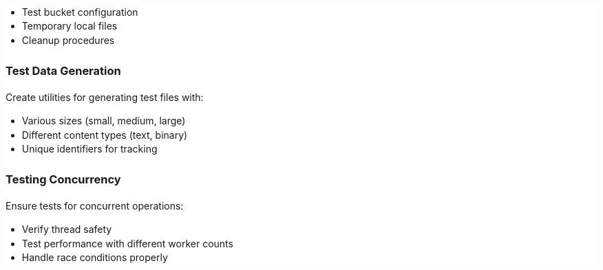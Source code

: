 - Test bucket configuration
- Temporary local files
- Cleanup procedures

### Test Data Generation

Create utilities for generating test files with:

- Various sizes (small, medium, large)
- Different content types (text, binary)
- Unique identifiers for tracking

### Testing Concurrency

Ensure tests for concurrent operations:
- Verify thread safety
- Test performance with different worker counts
- Handle race conditions properly